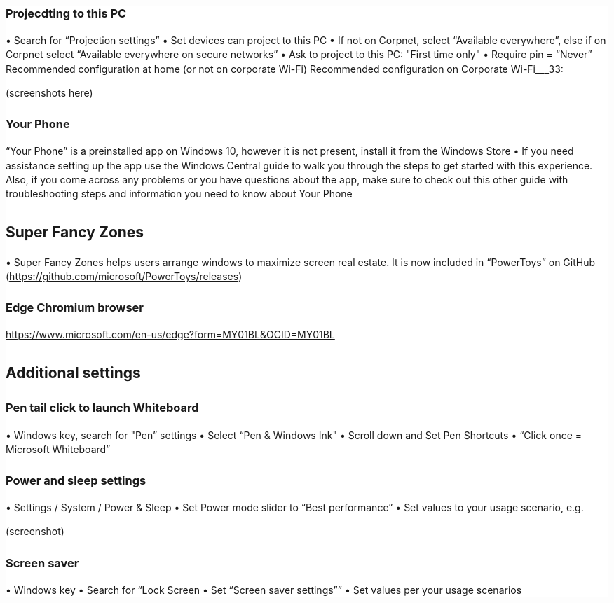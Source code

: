 ### Projecdting to this PC

• Search for “Projection settings”
• Set devices can project to this PC
• If not on Corpnet, select “Available everywhere”, else if on Corpnet select “Available everywhere on secure networks”
• Ask to project to this PC: "First time only"
• Require pin = “Never”
Recommended configuration at home (or not on corporate Wi-Fi)
Recommended configuration on Corporate Wi-Fi___33:

(screenshots here)

### Your Phone

“Your Phone” is a preinstalled app on Windows 10, however it is not present, install it from the Windows Store
• If you need assistance setting up the app use the Windows Central guide to walk you through the steps to get started with this experience. Also, if you come across any problems or you have questions about the app, make sure to check out this other guide with troubleshooting steps and information you need to know about Your Phone

## Super Fancy Zones

• Super Fancy Zones helps users arrange windows to maximize screen real estate. It is now included in “PowerToys” on GitHub (https://github.com/microsoft/PowerToys/releases)

### Edge Chromium browser

https://www.microsoft.com/en-us/edge?form=MY01BL&OCID=MY01BL

## Additional settings

### Pen tail click to launch Whiteboard

• Windows key, search for "Pen” settings
• Select “Pen & Windows Ink"
• Scroll down and Set Pen Shortcuts
• “Click once = Microsoft Whiteboard” 

### Power and sleep settings

• Settings / System / Power & Sleep
• Set Power mode slider to “Best performance”
• Set values to your usage scenario, e.g.

(screenshot)

### Screen saver

• Windows key
• Search for “Lock Screen
• Set “Screen saver settings””
• Set values per your usage scenarios
